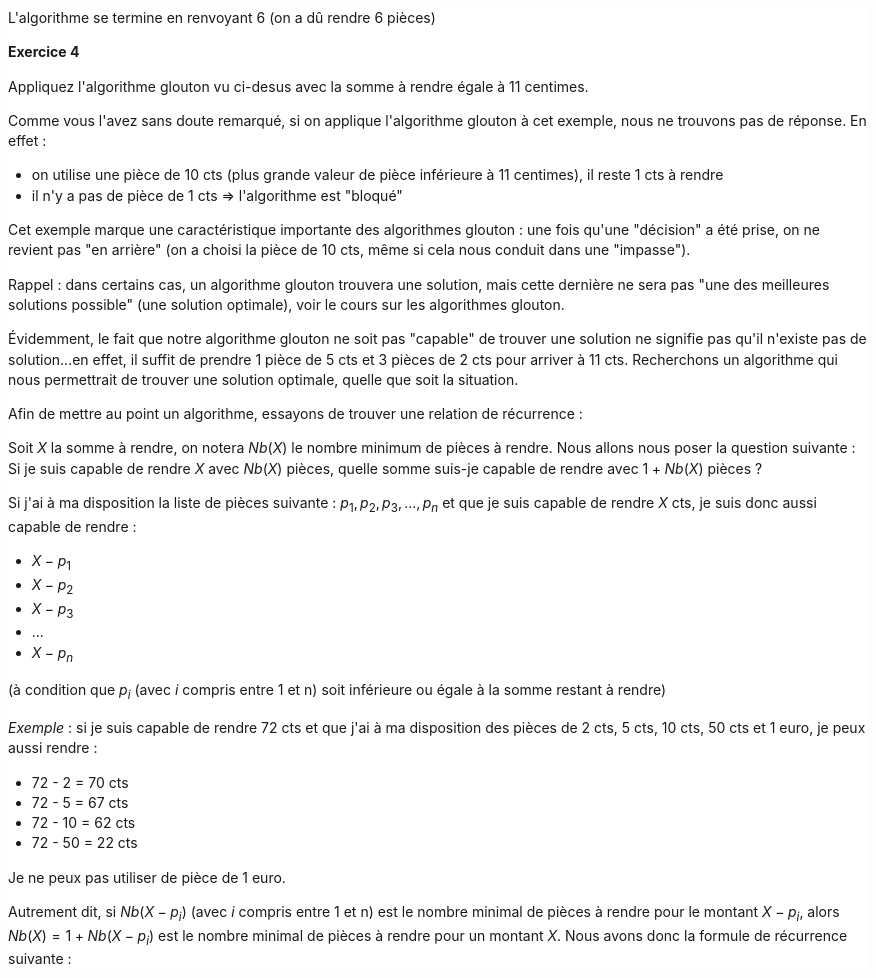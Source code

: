 L'algorithme se termine en renvoyant 6 (on a dû rendre 6 pièces)

**Exercice 4**

Appliquez l'algorithme glouton vu ci-desus avec la somme à rendre égale à 11 centimes.

Comme vous l'avez sans doute remarqué, si on applique l'algorithme glouton à cet exemple, nous ne trouvons pas de réponse. En effet :

- on utilise une pièce de 10 cts (plus grande valeur de pièce inférieure à 11 centimes), il reste 1 cts à rendre
- il n'y a pas de pièce de 1 cts ⇒ l'algorithme est "bloqué"

Cet exemple marque une caractéristique importante des algorithmes glouton : une fois qu'une "décision" a été prise, on ne revient pas "en arrière" (on a choisi la pièce de 10 cts, même si cela nous conduit dans une "impasse").

Rappel : dans certains cas, un algorithme glouton trouvera une solution, mais cette dernière ne sera pas "une des meilleures solutions possible" (une solution optimale), voir le cours sur les algorithmes glouton.

Évidemment, le fait que notre algorithme glouton ne soit pas "capable" de trouver une solution ne signifie pas qu'il n'existe pas de solution...en effet, il suffit de prendre 1 pièce de 5 cts et 3 pièces de 2 cts pour arriver à 11 cts. Recherchons un algorithme qui nous permettrait de trouver une solution optimale, quelle que soit la situation.

Afin de mettre au point un algorithme, essayons de trouver une relation de récurrence :

Soit $X$ la somme à rendre, on notera $Nb(X)$ le nombre minimum de pièces à rendre. Nous allons nous poser la question suivante : Si je suis capable de rendre $X$ avec $Nb(X)$ pièces, quelle somme suis-je capable de rendre avec $1+Nb(X)$ pièces ?

Si j'ai à ma disposition la liste de pièces suivante : $p_1, p_2, p_3, ..., p_n$ et que je suis capable de rendre $X$ cts, je suis donc aussi capable de rendre : 

- $X−p_1$
- $X−p_2$
- $X−p_3$
- ...
- $X−p_n$

(à condition que $p_i$ (avec *i* compris entre 1 et n) soit inférieure ou égale à la somme restant à rendre) 

*Exemple* : si je suis capable de rendre 72 cts et que j'ai à ma disposition des pièces de 2 cts, 5 cts, 10 cts, 50 cts et 1 euro, je peux aussi rendre :

- 72 - 2 = 70 cts
- 72 - 5 = 67 cts
- 72 - 10 = 62 cts
- 72 - 50 = 22 cts

Je ne peux pas utiliser de pièce de 1 euro.

Autrement dit, si $Nb(X−p_i)$
(avec *i* compris entre 1 et n) est le nombre minimal de pièces à rendre pour le montant $X−p_i$, alors $Nb(X)=1+Nb(X−p_i)$ est le nombre minimal de pièces à rendre pour un montant *X*. Nous avons donc la formule de récurrence suivante :

